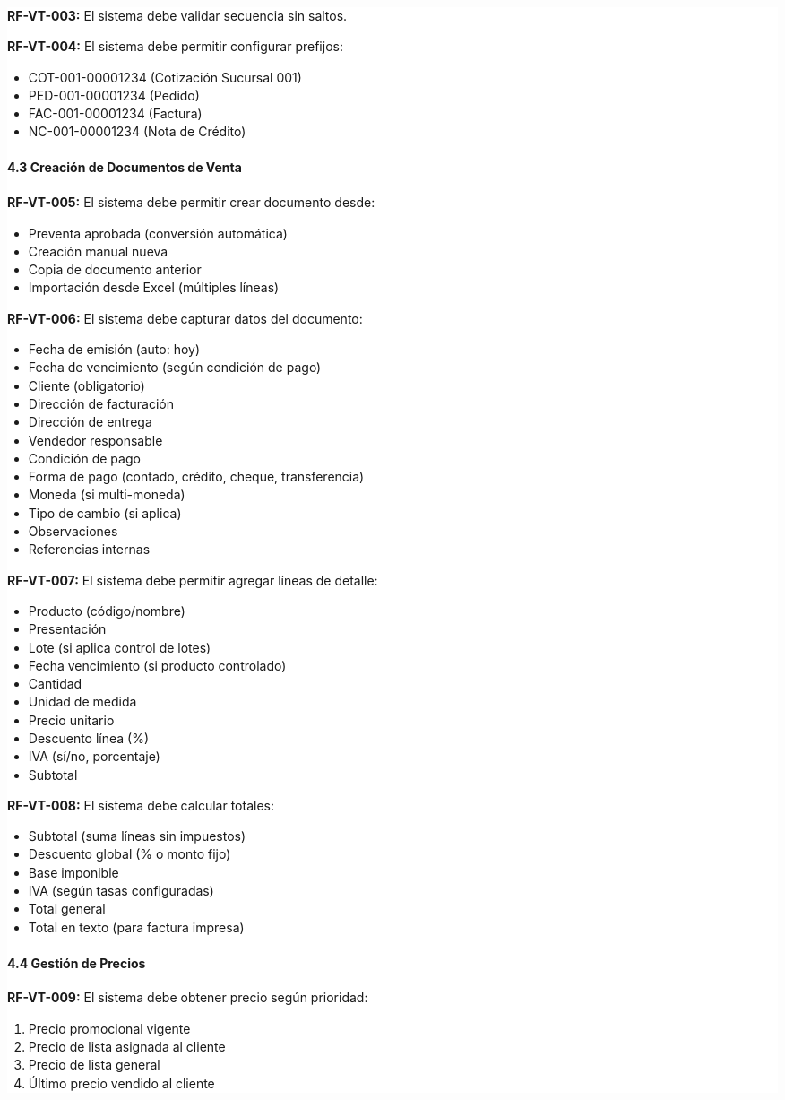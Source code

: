 **RF-VT-003:** El sistema debe validar secuencia sin saltos.

**RF-VT-004:** El sistema debe permitir configurar prefijos:
- COT-001-00001234 (Cotización Sucursal 001)
- PED-001-00001234 (Pedido)
- FAC-001-00001234 (Factura)
- NC-001-00001234 (Nota de Crédito)

#### 4.3 Creación de Documentos de Venta

**RF-VT-005:** El sistema debe permitir crear documento desde:
- Preventa aprobada (conversión automática)
- Creación manual nueva
- Copia de documento anterior
- Importación desde Excel (múltiples líneas)

**RF-VT-006:** El sistema debe capturar datos del documento:
- Fecha de emisión (auto: hoy)
- Fecha de vencimiento (según condición de pago)
- Cliente (obligatorio)
- Dirección de facturación
- Dirección de entrega
- Vendedor responsable
- Condición de pago
- Forma de pago (contado, crédito, cheque, transferencia)
- Moneda (si multi-moneda)
- Tipo de cambio (si aplica)
- Observaciones
- Referencias internas

**RF-VT-007:** El sistema debe permitir agregar líneas de detalle:
- Producto (código/nombre)
- Presentación
- Lote (si aplica control de lotes)
- Fecha vencimiento (si producto controlado)
- Cantidad
- Unidad de medida
- Precio unitario
- Descuento línea (%)
- IVA (sí/no, porcentaje)
- Subtotal

**RF-VT-008:** El sistema debe calcular totales:
- Subtotal (suma líneas sin impuestos)
- Descuento global (% o monto fijo)
- Base imponible
- IVA (según tasas configuradas)
- Total general
- Total en texto (para factura impresa)

#### 4.4 Gestión de Precios

**RF-VT-009:** El sistema debe obtener precio según prioridad:
1. Precio promocional vigente
2. Precio de lista asignada al cliente
3. Precio de lista general
4. Último precio vendido al cliente
